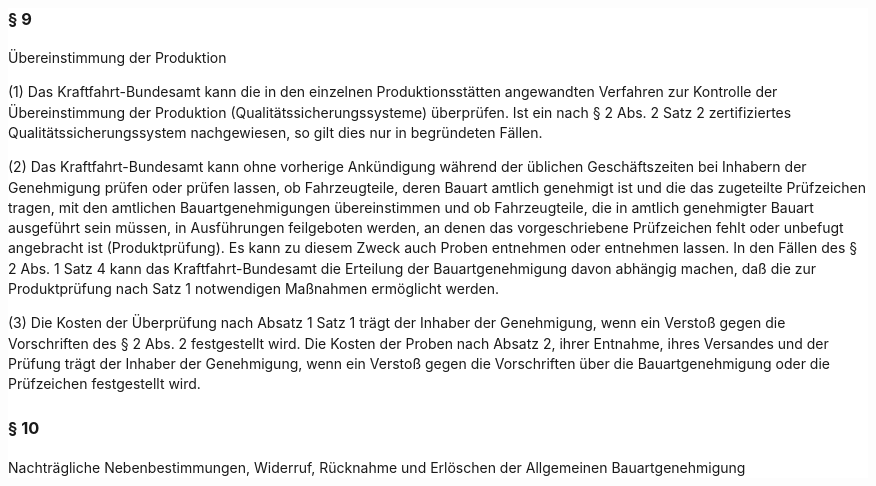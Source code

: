 ### § 9  
Übereinstimmung der Produktion

<div>

<div class="jnhtml">

<div>

<div class="jurAbsatz">

(1) Das Kraftfahrt-Bundesamt kann die in den einzelnen
Produktionsstätten angewandten Verfahren zur Kontrolle der
Übereinstimmung der Produktion (Qualitätssicherungssysteme) überprüfen.
Ist ein nach § 2 Abs. 2 Satz 2 zertifiziertes Qualitätssicherungssystem
nachgewiesen, so gilt dies nur in begründeten Fällen.

</div>

<div class="jurAbsatz">

(2) Das Kraftfahrt-Bundesamt kann ohne vorherige Ankündigung während der
üblichen Geschäftszeiten bei Inhabern der Genehmigung prüfen oder prüfen
lassen, ob Fahrzeugteile, deren Bauart amtlich genehmigt ist und die das
zugeteilte Prüfzeichen tragen, mit den amtlichen Bauartgenehmigungen
übereinstimmen und ob Fahrzeugteile, die in amtlich genehmigter Bauart
ausgeführt sein müssen, in Ausführungen feilgeboten werden, an denen das
vorgeschriebene Prüfzeichen fehlt oder unbefugt angebracht ist
(Produktprüfung). Es kann zu diesem Zweck auch Proben entnehmen oder
entnehmen lassen. In den Fällen des § 2 Abs. 1 Satz 4 kann das
Kraftfahrt-Bundesamt die Erteilung der Bauartgenehmigung davon abhängig
machen, daß die zur Produktprüfung nach Satz 1 notwendigen Maßnahmen
ermöglicht werden.

</div>

<div class="jurAbsatz">

(3) Die Kosten der Überprüfung nach Absatz 1 Satz 1 trägt der Inhaber
der Genehmigung, wenn ein Verstoß gegen die Vorschriften des § 2 Abs. 2
festgestellt wird. Die Kosten der Proben nach Absatz 2, ihrer Entnahme,
ihres Versandes und der Prüfung trägt der Inhaber der Genehmigung, wenn
ein Verstoß gegen die Vorschriften über die Bauartgenehmigung oder die
Prüfzeichen festgestellt wird.

</div>

</div>

</div>

</div>

<span id="BJNR214200998BJNE001600311.html"></span>

### § 10  
Nachträgliche Nebenbestimmungen, Widerruf, Rücknahme und Erlöschen der Allgemeinen Bauartgenehmigung
